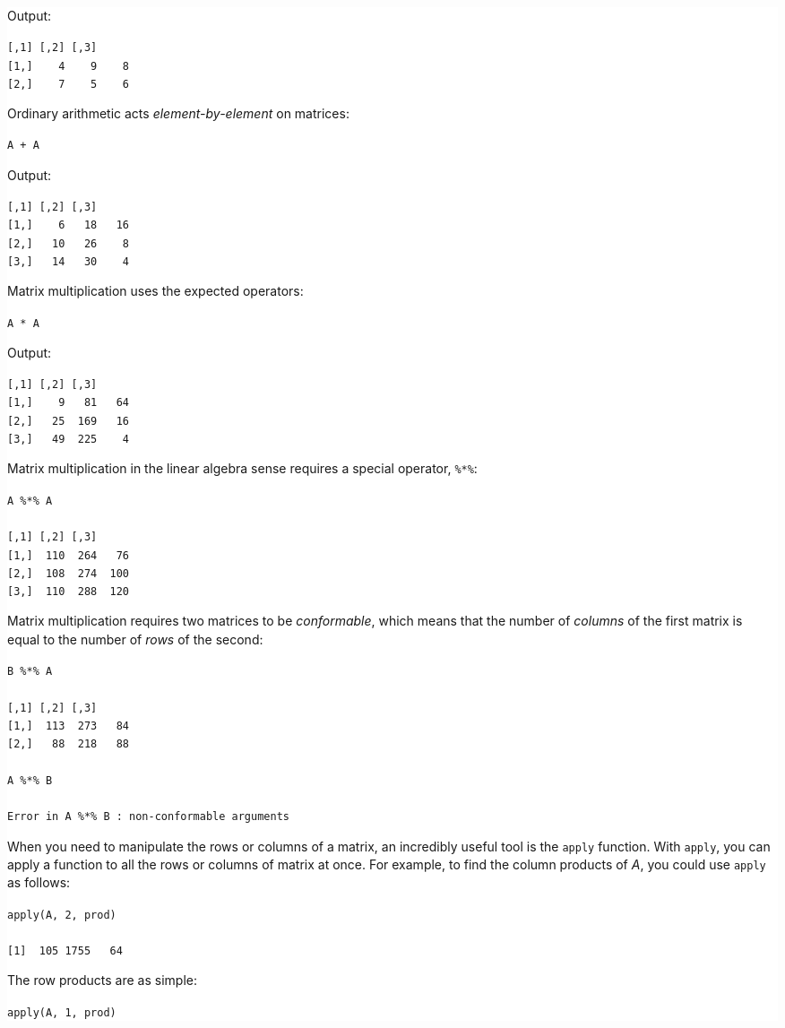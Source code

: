 Output: 

    [,1] [,2] [,3]
    [1,]    4    9    8
    [2,]    7    5    6

Ordinary arithmetic acts *element-by-element* on matrices:

    A + A

Output: 

    [,1] [,2] [,3]
    [1,]    6   18   16
    [2,]   10   26    8
    [3,]   14   30    4

Matrix multiplication uses the expected operators:

    A * A

Output: 

    [,1] [,2] [,3]
    [1,]    9   81   64
    [2,]   25  169   16
    [3,]   49  225    4

Matrix multiplication in the linear algebra sense requires a special operator, `%*%`:

    A %*% A

    [,1] [,2] [,3]
    [1,]  110  264   76
    [2,]  108  274  100
    [3,]  110  288  120

Matrix multiplication requires two matrices to be *conformable*, which means that the number of *columns* of the first matrix is equal to the number of *rows* of the second:

    B %*% A

    [,1] [,2] [,3]
    [1,]  113  273   84
    [2,]   88  218   88

    A %*% B

    Error in A %*% B : non-conformable arguments

When you need to manipulate the rows or columns of a matrix, an incredibly useful tool is the `apply` function. With `apply`, you can apply a function to all the rows or columns of matrix at once. For example, to find the column products of *A*, you could use `apply` as follows:

    apply(A, 2, prod)

    [1]  105 1755   64

The row products are as simple:

    apply(A, 1, prod)
